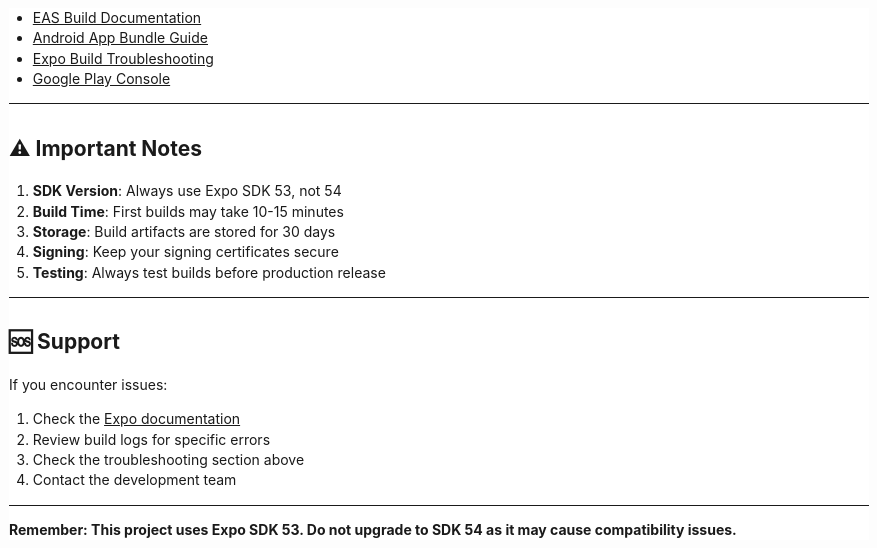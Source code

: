 - [EAS Build Documentation](https://docs.expo.dev/build/introduction/)
- [Android App Bundle Guide](https://developer.android.com/guide/app-bundle)
- [Expo Build Troubleshooting](https://docs.expo.dev/build/troubleshooting/)
- [Google Play Console](https://play.google.com/console)

---

## ⚠️ Important Notes

1. **SDK Version**: Always use Expo SDK 53, not 54
2. **Build Time**: First builds may take 10-15 minutes
3. **Storage**: Build artifacts are stored for 30 days
4. **Signing**: Keep your signing certificates secure
5. **Testing**: Always test builds before production release

---

## 🆘 Support

If you encounter issues:

1. Check the [Expo documentation](https://docs.expo.dev/)
2. Review build logs for specific errors
3. Check the troubleshooting section above
4. Contact the development team

---

**Remember: This project uses Expo SDK 53. Do not upgrade to SDK 54 as it may cause compatibility issues.**
